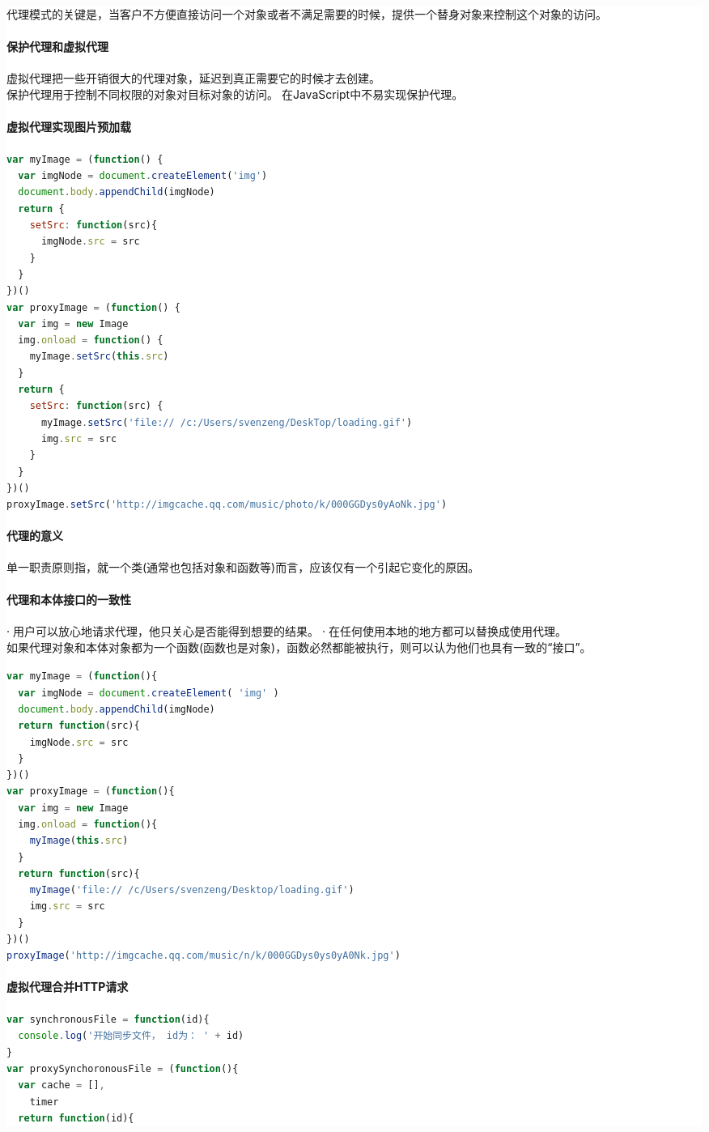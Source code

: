代理模式的关键是，当客户不方便直接访问一个对象或者不满足需要的时候，提供一个替身对象来控制这个对象的访问。  
#### 保护代理和虚拟代理
虚拟代理把一些开销很大的代理对象，延迟到真正需要它的时候才去创建。  
保护代理用于控制不同权限的对象对目标对象的访问。 在JavaScript中不易实现保护代理。  
#### 虚拟代理实现图片预加载
```javascript
var myImage = (function() {
  var imgNode = document.createElement('img')
  document.body.appendChild(imgNode)
  return {
    setSrc: function(src){
      imgNode.src = src
    }
  }
})()
var proxyImage = (function() {
  var img = new Image
  img.onload = function() {
    myImage.setSrc(this.src)
  }
  return {
    setSrc: function(src) {
      myImage.setSrc('file:// /c:/Users/svenzeng/DeskTop/loading.gif')
      img.src = src
    }
  }
})()
proxyImage.setSrc('http://imgcache.qq.com/music/photo/k/000GGDys0yAoNk.jpg')
```
#### 代理的意义
单一职责原则指，就一个类(通常也包括对象和函数等)而言，应该仅有一个引起它变化的原因。  
#### 代理和本体接口的一致性
· 用户可以放心地请求代理，他只关心是否能得到想要的结果。  · 在任何使用本地的地方都可以替换成使用代理。  
如果代理对象和本体对象都为一个函数(函数也是对象)，函数必然都能被执行，则可以认为他们也具有一致的“接口”。  
```javascript
var myImage = (function(){
  var imgNode = document.createElement( 'img' )
  document.body.appendChild(imgNode)
  return function(src){
    imgNode.src = src
  }
})()
var proxyImage = (function(){
  var img = new Image
  img.onload = function(){
    myImage(this.src)
  }
  return function(src){
    myImage('file:// /c/Users/svenzeng/Desktop/loading.gif')
    img.src = src
  }
})()
proxyImage('http://imgcache.qq.com/music/n/k/000GGDys0ys0yA0Nk.jpg')
```
#### 虚拟代理合并HTTP请求
```javascript
var synchronousFile = function(id){
  console.log('开始同步文件， id为： ' + id)
}
var proxySynchoronousFile = (function(){
  var cache = [],
    timer
  return function(id){
```